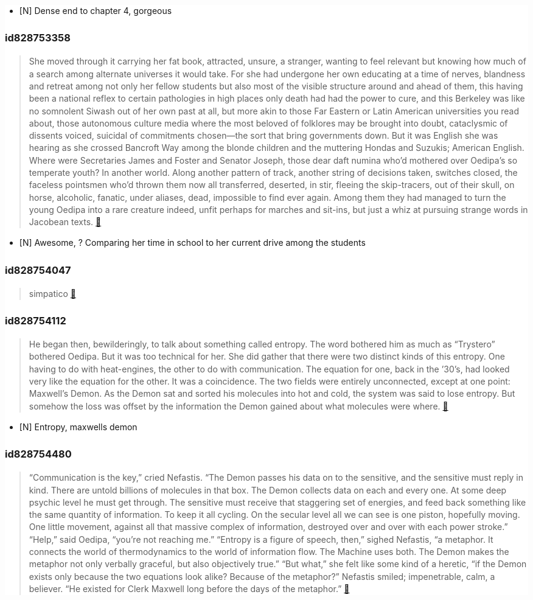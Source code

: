 - [N] Dense end to chapter 4, gorgeous

### id828753358

> She moved through it carrying her fat book, attracted, unsure, a stranger, wanting to feel relevant but knowing how much of a search among alternate universes it would take. For she had undergone her own educating at a time of nerves, blandness and retreat among not only her fellow students but also most of the visible structure around and ahead of them, this having been a national reflex to certain pathologies in high places only death had had the power to cure, and this Berkeley was like no somnolent Siwash out of her own past at all, but more akin to those Far Eastern or Latin American universities you read about, those autonomous culture media where the most beloved of folklores may be brought into doubt, cataclysmic of dissents voiced, suicidal of commitments chosen—the sort that bring governments down. But it was English she was hearing as she crossed Bancroft Way among the blonde children and the muttering Hondas and Suzukis; American English. Where were Secretaries James and Foster and Senator Joseph, those dear daft numina who’d mothered over Oedipa’s so temperate youth? In another world. Along another pattern of track, another string of decisions taken, switches closed, the faceless pointsmen who’d thrown them now all transferred, deserted, in stir, fleeing the skip-tracers, out of their skull, on horse, alcoholic, fanatic, under aliases, dead, impossible to find ever again. Among them they had managed to turn the young Oedipa into a rare creature indeed, unfit perhaps for marches and sit-ins, but just a whiz at pursuing strange words in Jacobean texts. <span class='highlight-link'>[🔗](https://read.readwise.io/read/01jfy32byes51b9v3c7yj8j7qw)</span>

- [N] Awesome, ? Comparing her time in school to her current drive among the students

### id828754047

> simpatico <span class='highlight-link'>[🔗](https://read.readwise.io/read/01jfy3cb8e3fysknsw5e4eetwk)</span>

### id828754112

> He began then, bewilderingly, to talk about something called entropy. The word bothered him as much as “Trystero” bothered Oedipa. But it was too technical for her. She did gather that there were two distinct kinds of this entropy. One having to do with heat-engines, the other to do with communication. The equation for one, back in the ’30’s, had looked very like the equation for the other. It was a coincidence. The two fields were entirely unconnected, except at one point: Maxwell’s Demon. As the Demon sat and sorted his molecules into hot and cold, the system was said to lose entropy. But somehow the loss was offset by the information the Demon gained about what molecules were where. <span class='highlight-link'>[🔗](https://read.readwise.io/read/01jfy3dq2jtk9vc46bhzbgvz2t)</span>

- [N] Entropy, maxwells demon

### id828754480

> “Communication is the key,” cried Nefastis. “The Demon passes his data on to the sensitive, and the sensitive must reply in kind. There are untold billions of molecules in that box. The Demon collects data on each and every one. At some deep psychic level he must get through. The sensitive must receive that staggering set of energies, and feed back something like the same quantity of information. To keep it all cycling. On the secular level all we can see is one piston, hopefully moving. One little movement, against all that massive complex of information, destroyed over and over with each power stroke.”
> “Help,” said Oedipa, “you’re not reaching me.”
> “Entropy is a figure of speech, then,” sighed Nefastis, “a metaphor. It connects the world of thermodynamics to the world of information flow. The Machine uses both. The Demon makes the metaphor not only verbally graceful, but also objectively true.”
> “But what,” she felt like some kind of a heretic, “if the Demon exists only because the two equations look alike? Because of the metaphor?”
> Nefastis smiled; impenetrable, calm, a believer. “He existed for Clerk Maxwell long before the days of the metaphor.” <span class='highlight-link'>[🔗](https://read.readwise.io/read/01jfy3gp5rnd1d4wkwb7gqdem8)</span>
